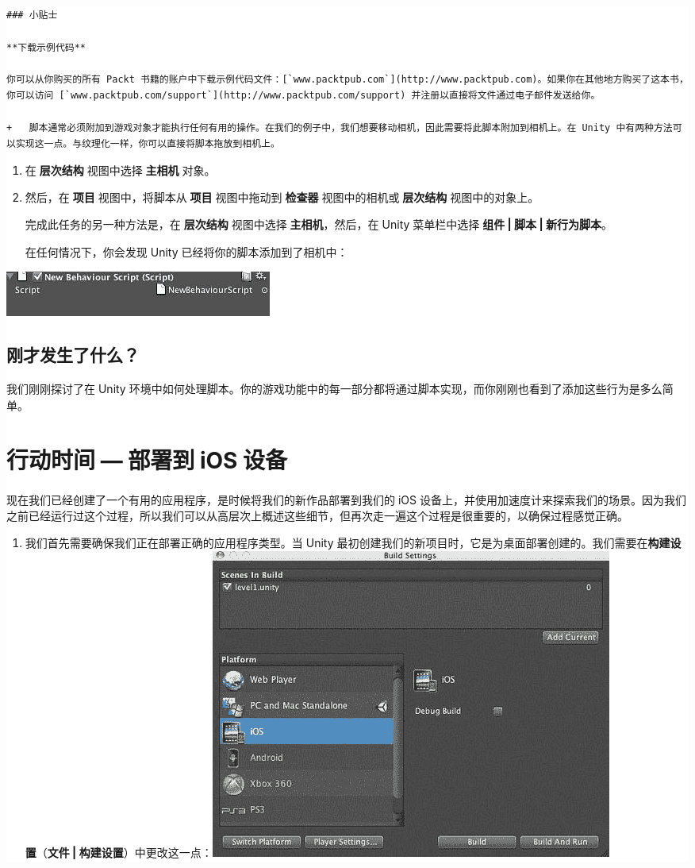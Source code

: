     ### 小贴士

    **下载示例代码**

    你可以从你购买的所有 Packt 书籍的账户中下载示例代码文件：[`www.packtpub.com`](http://www.packtpub.com)。如果你在其他地方购买了这本书，你可以访问 [`www.packtpub.com/support`](http://www.packtpub.com/support) 并注册以直接将文件通过电子邮件发送给你。

    +   脚本通常必须附加到游戏对象才能执行任何有用的操作。在我们的例子中，我们想要移动相机，因此需要将此脚本附加到相机上。在 Unity 中有两种方法可以实现这一点。与纹理化一样，你可以直接将脚本拖放到相机上。

1.  在 **层次结构** 视图中选择 **主相机** 对象。

1.  然后，在 **项目** 视图中，将脚本从 **项目** 视图中拖动到 **检查器** 视图中的相机或 **层次结构** 视图中的对象上。

    完成此任务的另一种方法是，在 **层次结构** 视图中选择 **主相机**，然后，在 Unity 菜单栏中选择 **组件 | 脚本 | 新行为脚本**。

    在任何情况下，你会发现 Unity 已经将你的脚本添加到了相机中：

![行动时间 — 控制相机](img/978-1-84969-040-9_3_23.jpg)

## 刚才发生了什么？

我们刚刚探讨了在 Unity 环境中如何处理脚本。你的游戏功能中的每一部分都将通过脚本实现，而你刚刚也看到了添加这些行为是多么简单。

# 行动时间 — 部署到 iOS 设备

现在我们已经创建了一个有用的应用程序，是时候将我们的新作品部署到我们的 iOS 设备上，并使用加速度计来探索我们的场景。因为我们之前已经运行过这个过程，所以我们可以从高层次上概述这些细节，但再次走一遍这个过程是很重要的，以确保过程感觉正确。

1.  我们首先需要确保我们正在部署正确的应用程序类型。当 Unity 最初创建我们的新项目时，它是为桌面部署创建的。我们需要在**构建设置**（**文件 | 构建设置**）中更改这一点：![执行操作 — 部署到 iOS 设备](img/978-1-84969-040-9_3_15.jpg)
